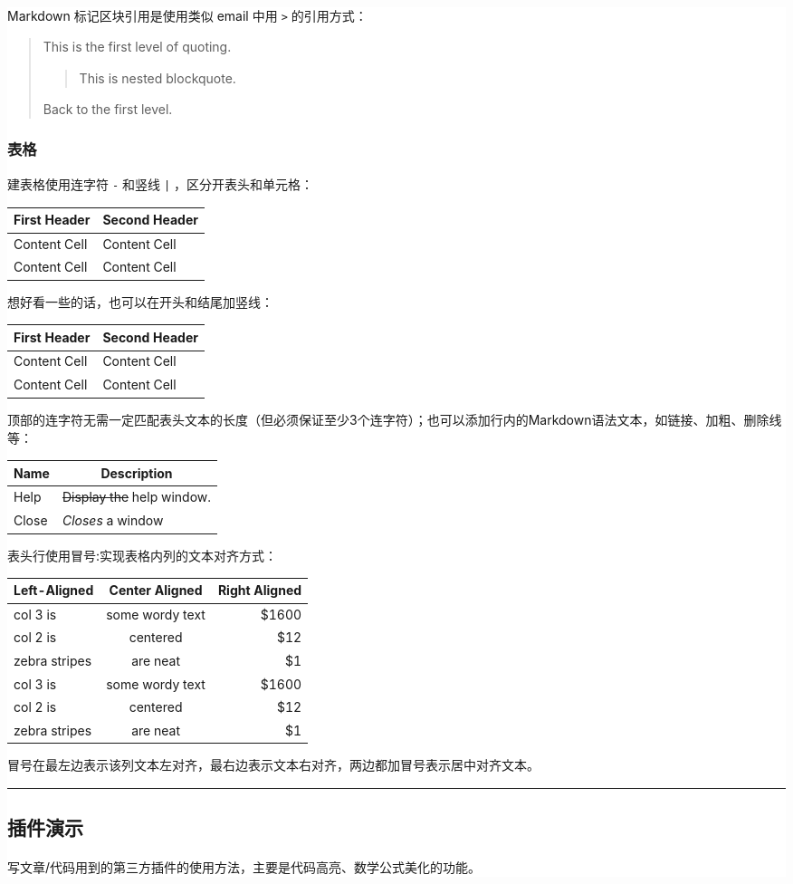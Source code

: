 Markdown 标记区块引用是使用类似 email 中用 `>` 的引用方式：

> This is the first level of quoting.
>
> > This is nested blockquote.
>
> Back to the first level.

### 表格

建表格使用连字符 `` - `` 和竖线 `` | `` ，区分开表头和单元格：

First Header  | Second Header
------------- | -------------
Content Cell  | Content Cell
Content Cell  | Content Cell

想好看一些的话，也可以在开头和结尾加竖线：

| First Header  | Second Header |
| ------------- | ------------- |
| Content Cell  | Content Cell  |
| Content Cell  | Content Cell  |

顶部的连字符无需一定匹配表头文本的长度（但必须保证至少3个连字符）；也可以添加行内的Markdown语法文本，如链接、加粗、删除线等：

| Name          | Description                  |
| ------------- | ---------------------------- |
| Help          | ~~Display the~~ help window. |
| Close         | _Closes_ a window            |

表头行使用冒号:实现表格内列的文本对齐方式：

| Left-Aligned  | Center Aligned    | Right Aligned |
| :------------ | :---------------: | ------------: |
| col 3 is      | some wordy text   | $1600         |
| col 2 is      | centered          | $12           |
| zebra stripes | are neat          | $1            |
| col 3 is      | some wordy text   | $1600         |
| col 2 is      | centered          | $12           |
| zebra stripes | are neat          | $1            |

冒号在最左边表示该列文本左对齐，最右边表示文本右对齐，两边都加冒号表示居中对齐文本。

---

## 插件演示

写文章/代码用到的第三方插件的使用方法，主要是代码高亮、数学公式美化的功能。
